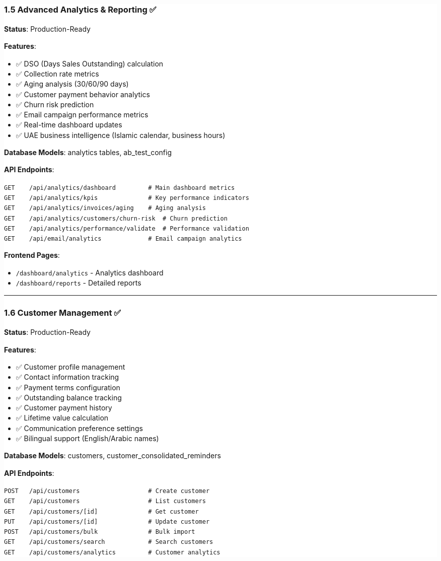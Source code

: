 
### 1.5 Advanced Analytics & Reporting ✅

**Status**: Production-Ready

**Features**:
- ✅ DSO (Days Sales Outstanding) calculation
- ✅ Collection rate metrics
- ✅ Aging analysis (30/60/90 days)
- ✅ Customer payment behavior analytics
- ✅ Churn risk prediction
- ✅ Email campaign performance metrics
- ✅ Real-time dashboard updates
- ✅ UAE business intelligence (Islamic calendar, business hours)

**Database Models**: analytics tables, ab_test_config

**API Endpoints**:
```
GET    /api/analytics/dashboard         # Main dashboard metrics
GET    /api/analytics/kpis              # Key performance indicators
GET    /api/analytics/invoices/aging    # Aging analysis
GET    /api/analytics/customers/churn-risk  # Churn prediction
GET    /api/analytics/performance/validate  # Performance validation
GET    /api/email/analytics             # Email campaign analytics
```

**Frontend Pages**:
- `/dashboard/analytics` - Analytics dashboard
- `/dashboard/reports` - Detailed reports

---

### 1.6 Customer Management ✅

**Status**: Production-Ready

**Features**:
- ✅ Customer profile management
- ✅ Contact information tracking
- ✅ Payment terms configuration
- ✅ Outstanding balance tracking
- ✅ Customer payment history
- ✅ Lifetime value calculation
- ✅ Communication preference settings
- ✅ Bilingual support (English/Arabic names)

**Database Models**: customers, customer_consolidated_reminders

**API Endpoints**:
```
POST   /api/customers                   # Create customer
GET    /api/customers                   # List customers
GET    /api/customers/[id]              # Get customer
PUT    /api/customers/[id]              # Update customer
POST   /api/customers/bulk              # Bulk import
GET    /api/customers/search            # Search customers
GET    /api/customers/analytics         # Customer analytics
```
